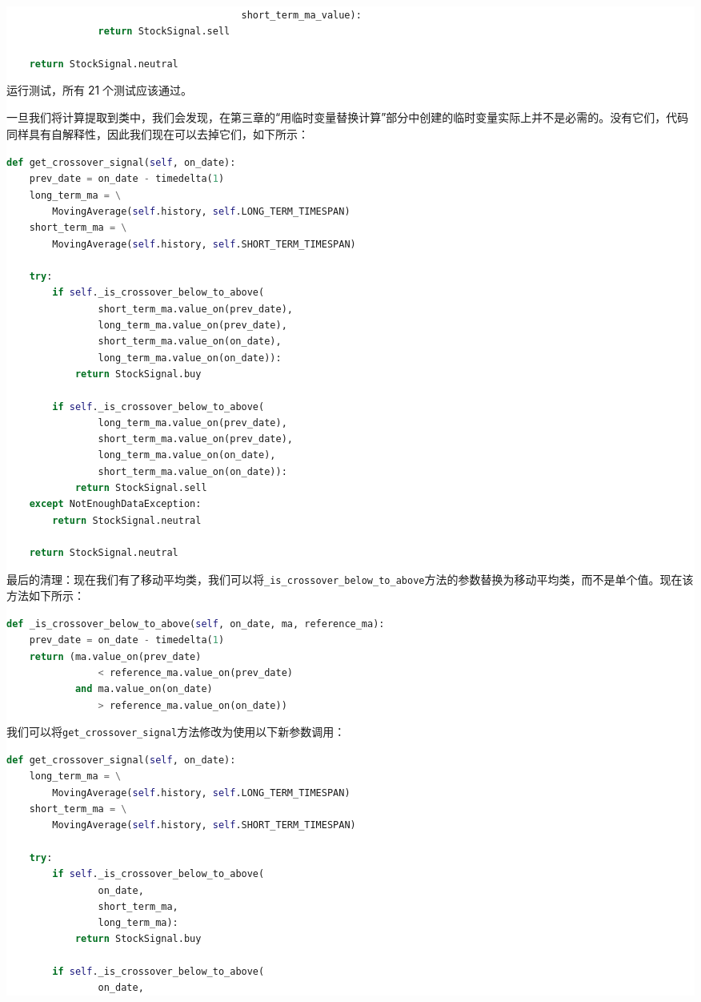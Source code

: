 ```py
                                         short_term_ma_value):
                return StockSignal.sell

    return StockSignal.neutral
```

运行测试，所有 21 个测试应该通过。

一旦我们将计算提取到类中，我们会发现，在第三章的“用临时变量替换计算”部分中创建的临时变量实际上并不是必需的。没有它们，代码同样具有自解释性，因此我们现在可以去掉它们，如下所示：

```py
def get_crossover_signal(self, on_date):
    prev_date = on_date - timedelta(1)
    long_term_ma = \
        MovingAverage(self.history, self.LONG_TERM_TIMESPAN)
    short_term_ma = \
        MovingAverage(self.history, self.SHORT_TERM_TIMESPAN)

    try:
        if self._is_crossover_below_to_above(
                short_term_ma.value_on(prev_date),
                long_term_ma.value_on(prev_date),
                short_term_ma.value_on(on_date),
                long_term_ma.value_on(on_date)):
            return StockSignal.buy

        if self._is_crossover_below_to_above(
                long_term_ma.value_on(prev_date),
                short_term_ma.value_on(prev_date),
                long_term_ma.value_on(on_date),
                short_term_ma.value_on(on_date)):
            return StockSignal.sell
    except NotEnoughDataException:
        return StockSignal.neutral

    return StockSignal.neutral
```

最后的清理：现在我们有了移动平均类，我们可以将`_is_crossover_below_to_above`方法的参数替换为移动平均类，而不是单个值。现在该方法如下所示：

```py
def _is_crossover_below_to_above(self, on_date, ma, reference_ma):
    prev_date = on_date - timedelta(1)
    return (ma.value_on(prev_date)
                < reference_ma.value_on(prev_date)
            and ma.value_on(on_date)
                > reference_ma.value_on(on_date))
```

我们可以将`get_crossover_signal`方法修改为使用以下新参数调用：

```py
def get_crossover_signal(self, on_date):
    long_term_ma = \
        MovingAverage(self.history, self.LONG_TERM_TIMESPAN)
    short_term_ma = \
        MovingAverage(self.history, self.SHORT_TERM_TIMESPAN)

    try:
        if self._is_crossover_below_to_above(
                on_date,
                short_term_ma,
                long_term_ma):
            return StockSignal.buy

        if self._is_crossover_below_to_above(
                on_date,
```